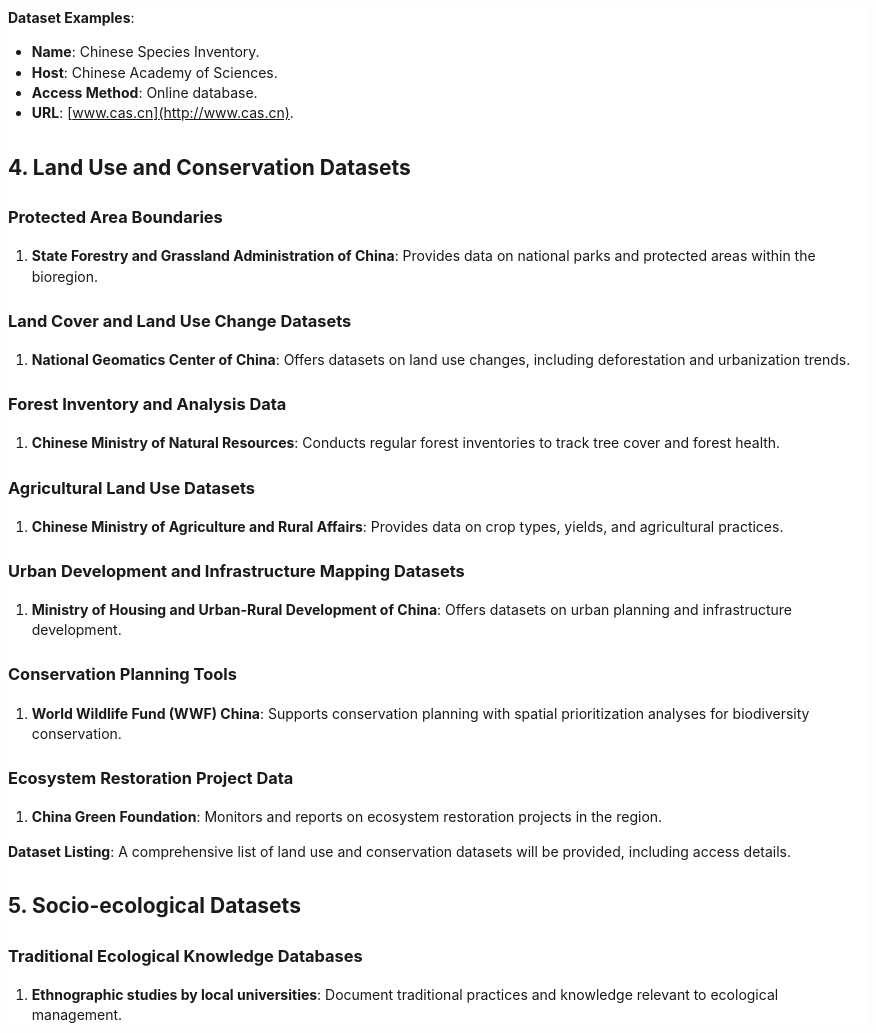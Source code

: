 **Dataset Examples**:
- **Name**: Chinese Species Inventory.
- **Host**: Chinese Academy of Sciences.
- **Access Method**: Online database.
- **URL**: [www.cas.cn](http://www.cas.cn).

## 4. Land Use and Conservation Datasets

### Protected Area Boundaries

1. **State Forestry and Grassland Administration of China**: Provides data on national parks and protected areas within the bioregion.

### Land Cover and Land Use Change Datasets

1. **National Geomatics Center of China**: Offers datasets on land use changes, including deforestation and urbanization trends.

### Forest Inventory and Analysis Data

1. **Chinese Ministry of Natural Resources**: Conducts regular forest inventories to track tree cover and forest health.

### Agricultural Land Use Datasets

1. **Chinese Ministry of Agriculture and Rural Affairs**: Provides data on crop types, yields, and agricultural practices.

### Urban Development and Infrastructure Mapping Datasets

1. **Ministry of Housing and Urban-Rural Development of China**: Offers datasets on urban planning and infrastructure development.

### Conservation Planning Tools

1. **World Wildlife Fund (WWF) China**: Supports conservation planning with spatial prioritization analyses for biodiversity conservation.

### Ecosystem Restoration Project Data

1. **China Green Foundation**: Monitors and reports on ecosystem restoration projects in the region.

**Dataset Listing**:
A comprehensive list of land use and conservation datasets will be provided, including access details.

## 5. Socio-ecological Datasets

### Traditional Ecological Knowledge Databases

1. **Ethnographic studies by local universities**: Document traditional practices and knowledge relevant to ecological management.
